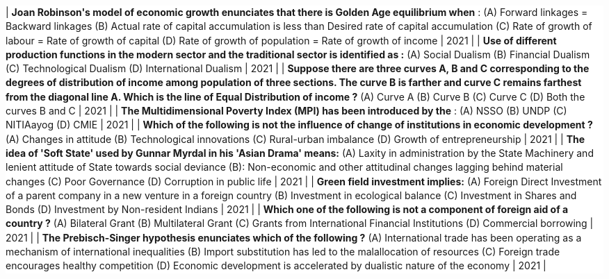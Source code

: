 | **Joan Robinson's model of economic growth enunciates that there is Golden Age equilibrium when** : (A) Forward linkages = Backward linkages (B) Actual rate of capital accumulation is less than Desired rate of capital accumulation (C) Rate of growth of labour = Rate of growth of capital (D) Rate of growth of population = Rate of growth of income                                                                                                                                                                         | 2021 |
| **Use of different production functions in the modern sector and the traditional sector is identified as :** (A) Social Dualism (B) Financial Dualism (C) Technological Dualism (D) International Dualism                                                                                                                                                                                                                                                                                                                           | 2021 |
| **Suppose there are three curves A, B and C corresponding to the degrees of distribution of income among population of three sections. The curve B is farther and curve C remains farthest from the diagonal line A. Which is the line of Equal Distribution of income ?** (A) Curve A (B) Curve B (C) Curve C (D) Both the curves B and C                                                                                                                                                                                          | 2021 |
| **The Multidimensional Poverty Index (MPI) has been introduced by the** : (A) NSSO (B) UNDP (C) NITIAayog (D) CMIE                                                                                                                                                                                                                                                                                                                                                                                                                  | 2021 |
| **Which of the following is not the influence of change of institutions in economic development ?** (A) Changes in attitude (B) Technological innovations (C) Rural-urban imbalance (D) Growth of entrepreneurship                                                                                                                                                                                                                                                                                                                  | 2021 |
| **The idea of 'Soft State' used by Gunnar Myrdal in his 'Asian Drama' means:** (A) Laxity in administration by the State Machinery and lenient attitude of State towards social deviance (B): Non-economic and other attitudinal changes lagging behind material changes (C) Poor Governance (D) Corruption in public life                                                                                                                                                                                                          | 2021 |
| **Green field investment implies:** (A) Foreign Direct Investment of a parent company in a new venture in a foreign country (B) Investment in ecological balance (C) Investment in Shares and Bonds (D) Investment by Non-resident Indians                                                                                                                                                                                                                                                                                          | 2021 |
| **Which one of the following is not a component of foreign aid of a country ?** (A) Bilateral Grant (B) Multilateral Grant (C) Grants from International Financial Institutions (D) Commercial borrowing                                                                                                                                                                                                                                                                                                                            | 2021 |
| **The Prebisch-Singer hypothesis enunciates which of the following ?** (A) International trade has been operating as a mechanism of international inequalities (B) Import substitution has led to the malallocation of resources (C) Foreign trade encourages healthy competition (D) Economic development is accelerated by dualistic nature of the economy                                                                                                                                                                        | 2021 |